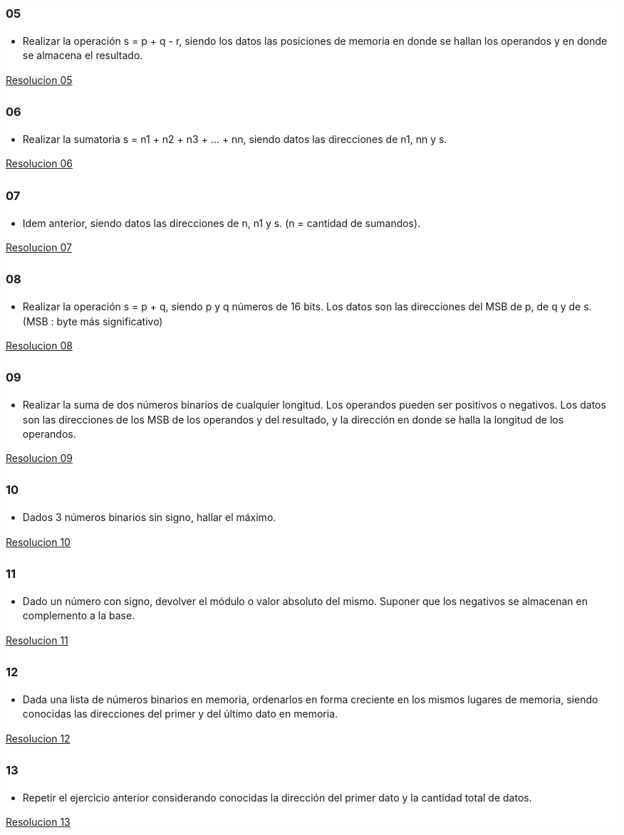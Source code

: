 
### 05
- Realizar  la  operación  s  =  p  +  q  -  r,  siendo los  datos  las  posiciones  de memoria  en  donde  se  hallan  los  operandos  y  en  donde  se  almacena  el resultado.

[Resolucion 05](./asm/05.asm)

### 06
- Realizar la sumatoria s = n1 + n2 + n3 + ... + nn, siendo datos las direcciones de n1, nn y s.

[Resolucion 06](./asm/06.asm)

### 07
- Idem anterior, siendo datos las direcciones de n, n1 y s. (n = cantidad de sumandos).

[Resolucion 07](./asm/07.asm)

### 08
- Realizar la operación s = p + q, siendo p y q números de 16 bits. Los datos son las direcciones del MSB de p, de q y de s. (MSB : byte más significativo)

[Resolucion 08](./asm/08.asm)

### 09
- Realizar  la  suma  de  dos  números  binarios  de  cualquier  longitud.  Los operandos pueden ser positivos o negativos. Los datos son las direcciones de los MSB de los operandos y del resultado, y la dirección en donde se halla la longitud de los operandos.

[Resolucion 09](./asm/09.asm)

### 10
- Dados 3 números binarios sin signo, hallar el máximo.

[Resolucion 10](./asm/10.asm)

### 11
- Dado  un  número  con  signo,  devolver  el  módulo  o  valor  absoluto  del mismo. Suponer que los negativos se almacenan en complemento a la base. 

[Resolucion 11](./asm/11.asm)

### 12
- Dada  una  lista  de  números  binarios  en  memoria, ordenarlos  en  forma creciente en los mismos lugares de memoria, siendo conocidas las direcciones del primer y del último dato en memoria.

[Resolucion 12](./asm/12.asm)

### 13
- Repetir  el  ejercicio  anterior  considerando  conocidas  la  dirección  del primer dato y la cantidad total de datos.

[Resolucion 13](./asm/13.asm)
